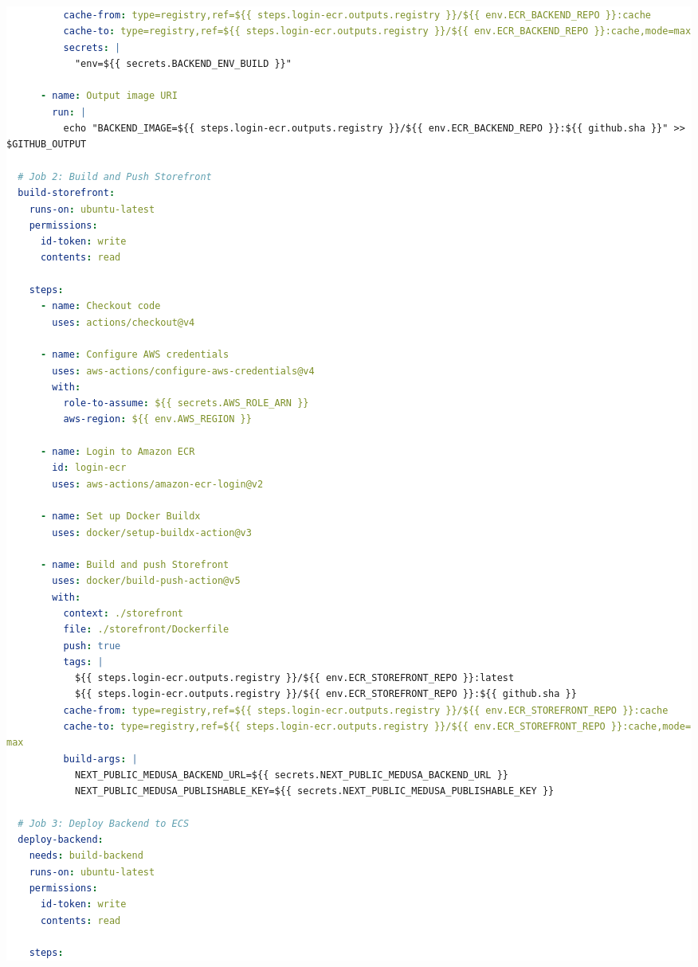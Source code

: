 ```yaml
          cache-from: type=registry,ref=${{ steps.login-ecr.outputs.registry }}/${{ env.ECR_BACKEND_REPO }}:cache
          cache-to: type=registry,ref=${{ steps.login-ecr.outputs.registry }}/${{ env.ECR_BACKEND_REPO }}:cache,mode=max
          secrets: |
            "env=${{ secrets.BACKEND_ENV_BUILD }}"
      
      - name: Output image URI
        run: |
          echo "BACKEND_IMAGE=${{ steps.login-ecr.outputs.registry }}/${{ env.ECR_BACKEND_REPO }}:${{ github.sha }}" >> $GITHUB_OUTPUT

  # Job 2: Build and Push Storefront
  build-storefront:
    runs-on: ubuntu-latest
    permissions:
      id-token: write
      contents: read
    
    steps:
      - name: Checkout code
        uses: actions/checkout@v4
      
      - name: Configure AWS credentials
        uses: aws-actions/configure-aws-credentials@v4
        with:
          role-to-assume: ${{ secrets.AWS_ROLE_ARN }}
          aws-region: ${{ env.AWS_REGION }}
      
      - name: Login to Amazon ECR
        id: login-ecr
        uses: aws-actions/amazon-ecr-login@v2
      
      - name: Set up Docker Buildx
        uses: docker/setup-buildx-action@v3
      
      - name: Build and push Storefront
        uses: docker/build-push-action@v5
        with:
          context: ./storefront
          file: ./storefront/Dockerfile
          push: true
          tags: |
            ${{ steps.login-ecr.outputs.registry }}/${{ env.ECR_STOREFRONT_REPO }}:latest
            ${{ steps.login-ecr.outputs.registry }}/${{ env.ECR_STOREFRONT_REPO }}:${{ github.sha }}
          cache-from: type=registry,ref=${{ steps.login-ecr.outputs.registry }}/${{ env.ECR_STOREFRONT_REPO }}:cache
          cache-to: type=registry,ref=${{ steps.login-ecr.outputs.registry }}/${{ env.ECR_STOREFRONT_REPO }}:cache,mode=max
          build-args: |
            NEXT_PUBLIC_MEDUSA_BACKEND_URL=${{ secrets.NEXT_PUBLIC_MEDUSA_BACKEND_URL }}
            NEXT_PUBLIC_MEDUSA_PUBLISHABLE_KEY=${{ secrets.NEXT_PUBLIC_MEDUSA_PUBLISHABLE_KEY }}

  # Job 3: Deploy Backend to ECS
  deploy-backend:
    needs: build-backend
    runs-on: ubuntu-latest
    permissions:
      id-token: write
      contents: read
    
    steps:
```